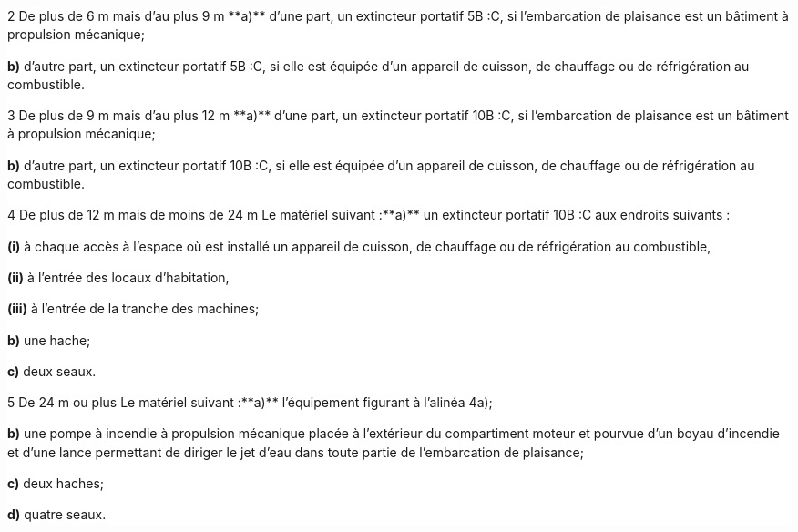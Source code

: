 <td>2</td>
<td>De plus de 6 m mais d’au plus 9 m</td>
<td>**a)** d’une part, un extincteur portatif 5B :C, si l’embarcation de plaisance est un bâtiment à propulsion mécanique;

**b)** d’autre part, un extincteur portatif 5B :C, si elle est équipée d’un appareil de cuisson, de chauffage ou de réfrigération au combustible.

</td>
</tr>
<tr>
<td>3</td>
<td>De plus de 9 m mais d’au plus 12 m</td>
<td>**a)** d’une part, un extincteur portatif 10B :C, si l’embarcation de plaisance est un bâtiment à propulsion mécanique;

**b)** d’autre part, un extincteur portatif 10B :C, si elle est équipée d’un appareil de cuisson, de chauffage ou de réfrigération au combustible.

</td>
</tr>
<tr>
<td>4</td>
<td>De plus de 12 m mais de moins de 24 m</td>
<td>Le matériel suivant :**a)** un extincteur portatif 10B :C aux endroits suivants :

**(i)** à chaque accès à l’espace où est installé un appareil de cuisson, de chauffage ou de réfrigération au combustible,



**(ii)** à l’entrée des locaux d’habitation,



**(iii)** à l’entrée de la tranche des machines;



**b)** une hache;

**c)** deux seaux.

</td>
</tr>
<tr>
<td>5</td>
<td>De 24 m ou plus</td>
<td>Le matériel suivant :**a)** l’équipement figurant à l’alinéa 4a);

**b)** une pompe à incendie à propulsion mécanique placée à l’extérieur du compartiment moteur et pourvue d’un boyau d’incendie et d’une lance permettant de diriger le jet d’eau dans toute partie de l’embarcation de plaisance;

**c)** deux haches;

**d)** quatre seaux.

</td>
</tr>
</table>
